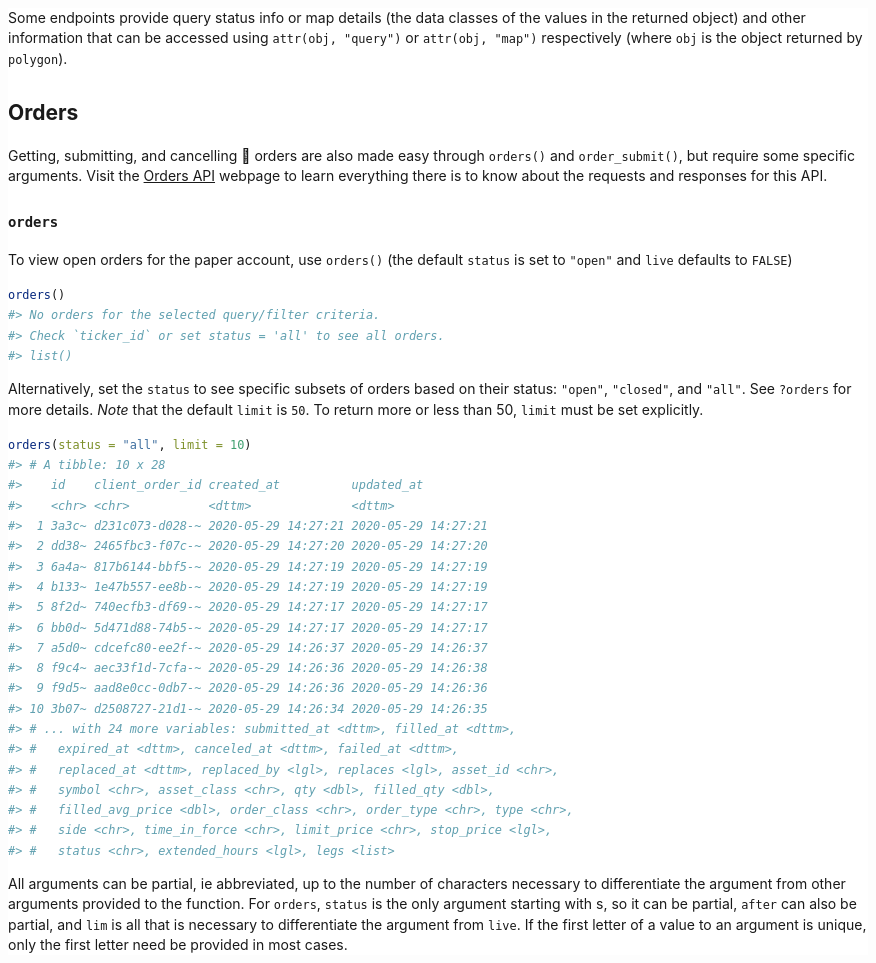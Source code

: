 Some endpoints provide query status info or map details (the data classes of the values in the returned object) and other information that can be accessed using `attr(obj, "query")` or `attr(obj, "map")` respectively (where `obj` is the object returned by `polygon`).

## Orders

Getting, submitting, and cancelling 🚫 orders are also made easy through `orders()` and `order_submit()`, but require some specific arguments. Visit the [Orders API](https://alpaca.markets/docs/api-documentation/api-v2/orders/) webpage to learn everything there is to know about the requests and responses for this API.

### `orders`
To view open orders for the paper account, use `orders()` (the default `status` is set to `"open"` and `live` defaults to `FALSE`)


```r
orders()
#> No orders for the selected query/filter criteria. 
#> Check `ticker_id` or set status = 'all' to see all orders.
#> list()
```


Alternatively, set the `status` to see specific subsets of orders based on their status: `"open"`, `"closed"`, and `"all"`. See `?orders` for more details. *Note* that the default `limit` is `50`. To return more or less than 50, `limit` must be set explicitly.


```r
orders(status = "all", limit = 10)
#> # A tibble: 10 x 28
#>    id    client_order_id created_at          updated_at         
#>    <chr> <chr>           <dttm>              <dttm>             
#>  1 3a3c~ d231c073-d028-~ 2020-05-29 14:27:21 2020-05-29 14:27:21
#>  2 dd38~ 2465fbc3-f07c-~ 2020-05-29 14:27:20 2020-05-29 14:27:20
#>  3 6a4a~ 817b6144-bbf5-~ 2020-05-29 14:27:19 2020-05-29 14:27:19
#>  4 b133~ 1e47b557-ee8b-~ 2020-05-29 14:27:19 2020-05-29 14:27:19
#>  5 8f2d~ 740ecfb3-df69-~ 2020-05-29 14:27:17 2020-05-29 14:27:17
#>  6 bb0d~ 5d471d88-74b5-~ 2020-05-29 14:27:17 2020-05-29 14:27:17
#>  7 a5d0~ cdcefc80-ee2f-~ 2020-05-29 14:26:37 2020-05-29 14:26:37
#>  8 f9c4~ aec33f1d-7cfa-~ 2020-05-29 14:26:36 2020-05-29 14:26:38
#>  9 f9d5~ aad8e0cc-0db7-~ 2020-05-29 14:26:36 2020-05-29 14:26:36
#> 10 3b07~ d2508727-21d1-~ 2020-05-29 14:26:34 2020-05-29 14:26:35
#> # ... with 24 more variables: submitted_at <dttm>, filled_at <dttm>,
#> #   expired_at <dttm>, canceled_at <dttm>, failed_at <dttm>,
#> #   replaced_at <dttm>, replaced_by <lgl>, replaces <lgl>, asset_id <chr>,
#> #   symbol <chr>, asset_class <chr>, qty <dbl>, filled_qty <dbl>,
#> #   filled_avg_price <dbl>, order_class <chr>, order_type <chr>, type <chr>,
#> #   side <chr>, time_in_force <chr>, limit_price <chr>, stop_price <lgl>,
#> #   status <chr>, extended_hours <lgl>, legs <list>
```

All arguments can be partial, ie abbreviated, up to the number of characters necessary to differentiate the argument from other arguments provided to the function. For `orders`, `status` is the only argument starting with s, so it can be partial, `after` can also be partial, and `lim` is all that is necessary to differentiate the argument from `live`. If the first letter of a value to an argument is unique, only the first letter need be provided in most cases. 
